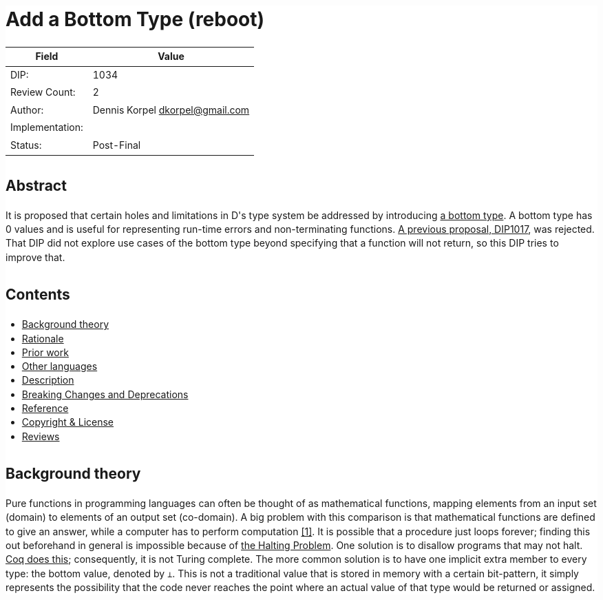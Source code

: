 # Add a Bottom Type (reboot)

| Field           | Value                                                           |
|-----------------|-----------------------------------------------------------------|
| DIP:            | 1034                                                            |
| Review Count:   | 2                                                               |
| Author:         | Dennis Korpel dkorpel@gmail.com                                 |
| Implementation: |                                                                 |
| Status:         | Post-Final                                                      |

## Abstract
It is proposed that certain holes and limitations in D's type system be addressed by introducing [a bottom type](https://en.wikipedia.org/wiki/Bottom_type).
A bottom type has 0 values and is useful for representing run-time errors and non-terminating functions.
[A previous proposal, DIP1017](https://github.com/dlang/DIPs/blob/master/DIPs/rejected/DIP1017.md), was rejected.
That DIP did not explore use cases of the bottom type beyond specifying that a function will not return, so this DIP tries to improve that.

## Contents
* [Background theory](#background-theory)
* [Rationale](#rationale)
* [Prior work](#prior-work)
* [Other languages](#other-languages)
* [Description](#description)
* [Breaking Changes and Deprecations](#breaking-changes-and-deprecations)
* [Reference](#reference)
* [Copyright & License](#copyright--license)
* [Reviews](#reviews)

## Background theory
Pure functions in programming languages can often be thought of as mathematical functions, mapping elements from an input set (domain) to elements of an output set (co-domain).
A big problem with this comparison is that mathematical functions are defined to give an answer, while a computer has to perform computation [[1]](#reference).
It is possible that a procedure just loops forever; finding this out beforehand in general is impossible because of [the Halting Problem](https://en.wikipedia.org/wiki/Halting_problem).
One solution is to disallow programs that may not halt.
[Coq does this](https://en.wikipedia.org/wiki/Coq); consequently, it is not Turing complete.
The more common solution is to have one implicit extra member to every type: the bottom value, denoted by `⊥`.
This is not a traditional value that is stored in memory with a certain bit-pattern, it simply represents the possibility that the code never reaches the point where an actual value of that type would be returned or assigned.
